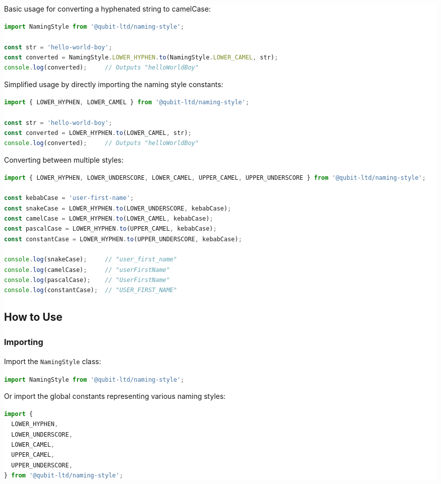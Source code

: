 Basic usage for converting a hyphenated string to camelCase:
```js
import NamingStyle from '@qubit-ltd/naming-style';

const str = 'hello-world-boy';
const converted = NamingStyle.LOWER_HYPHEN.to(NamingStyle.LOWER_CAMEL, str);
console.log(converted);     // Outputs "helloWorldBoy"
```

Simplified usage by directly importing the naming style constants:
```js
import { LOWER_HYPHEN, LOWER_CAMEL } from '@qubit-ltd/naming-style';

const str = 'hello-world-boy';
const converted = LOWER_HYPHEN.to(LOWER_CAMEL, str);
console.log(converted);     // Outputs "helloWorldBoy"
```

Converting between multiple styles:
```js
import { LOWER_HYPHEN, LOWER_UNDERSCORE, LOWER_CAMEL, UPPER_CAMEL, UPPER_UNDERSCORE } from '@qubit-ltd/naming-style';

const kebabCase = 'user-first-name';
const snakeCase = LOWER_HYPHEN.to(LOWER_UNDERSCORE, kebabCase);
const camelCase = LOWER_HYPHEN.to(LOWER_CAMEL, kebabCase);
const pascalCase = LOWER_HYPHEN.to(UPPER_CAMEL, kebabCase);
const constantCase = LOWER_HYPHEN.to(UPPER_UNDERSCORE, kebabCase);

console.log(snakeCase);     // "user_first_name"
console.log(camelCase);     // "userFirstName"  
console.log(pascalCase);    // "UserFirstName"
console.log(constantCase);  // "USER_FIRST_NAME"
```

## <span id="usage">How to Use</span>

### <span id="import">Importing</span>

Import the `NamingStyle` class:
```js
import NamingStyle from '@qubit-ltd/naming-style';
```
Or import the global constants representing various naming styles:
```js
import {
  LOWER_HYPHEN,
  LOWER_UNDERSCORE,
  LOWER_CAMEL,
  UPPER_CAMEL,
  UPPER_UNDERSCORE,
} from '@qubit-ltd/naming-style';
```
